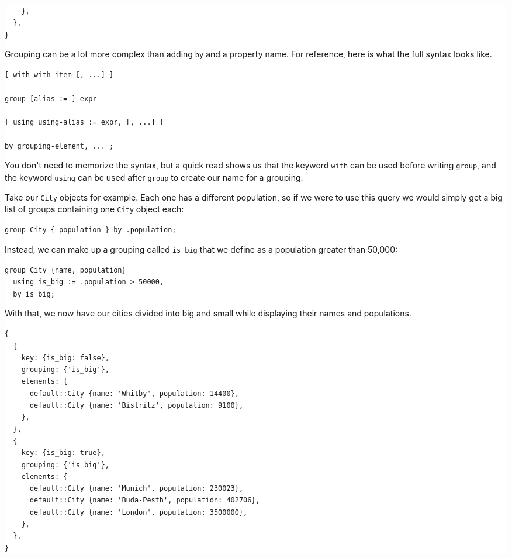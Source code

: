 ```
    },
  },
}
```

Grouping can be a lot more complex than adding `by` and a property name. For reference, here is what the full syntax looks like.

```
[ with with-item [, ...] ]

group [alias := ] expr

[ using using-alias := expr, [, ...] ]

by grouping-element, ... ;
```

You don't need to memorize the syntax, but a quick read shows us that the keyword `with` can be used before writing `group`, and the keyword `using` can be used after `group` to create our name for a grouping.

Take our `City` objects for example. Each one has a different population, so if we were to use this query we would simply get a big list of groups containing one `City` object each:

```edgeql
group City { population } by .population;
```

Instead, we can make up a grouping called `is_big` that we define as a population greater than 50,000:

```
group City {name, population}
  using is_big := .population > 50000,
  by is_big;
```

With that, we now have our cities divided into big and small while displaying their names and populations.

```
{
  {
    key: {is_big: false},
    grouping: {'is_big'},
    elements: {
      default::City {name: 'Whitby', population: 14400},
      default::City {name: 'Bistritz', population: 9100},
    },
  },
  {
    key: {is_big: true},
    grouping: {'is_big'},
    elements: {
      default::City {name: 'Munich', population: 230023},
      default::City {name: 'Buda-Pesth', population: 402706},
      default::City {name: 'London', population: 3500000},
    },
  },
}
```
